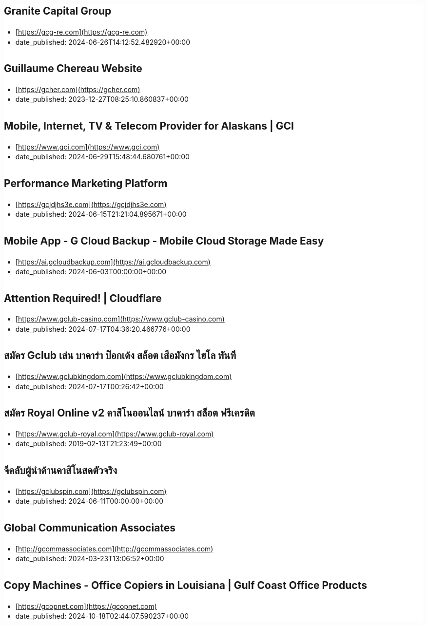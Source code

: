  ## Granite Capital Group
 - [https://gcg-re.com](https://gcg-re.com)
 - date_published: 2024-06-26T14:12:52.482920+00:00

 ## Guillaume Chereau Website
 - [https://gcher.com](https://gcher.com)
 - date_published: 2023-12-27T08:25:10.860837+00:00

 ## Mobile, Internet, TV & Telecom Provider for Alaskans | GCI
 - [https://www.gci.com](https://www.gci.com)
 - date_published: 2024-06-29T15:48:44.680761+00:00

 ## Performance Marketing Platform
 - [https://gcjdjhs3e.com](https://gcjdjhs3e.com)
 - date_published: 2024-06-15T21:21:04.895671+00:00

 ## Mobile App - G Cloud Backup - Mobile Cloud Storage Made Easy
 - [https://ai.gcloudbackup.com](https://ai.gcloudbackup.com)
 - date_published: 2024-06-03T00:00:00+00:00

 ## Attention Required! | Cloudflare
 - [https://www.gclub-casino.com](https://www.gclub-casino.com)
 - date_published: 2024-07-17T04:36:20.466776+00:00

 ## สมัคร Gclub เล่น บาคาร่า ป๊อกเด้ง สล็อต เสือมังกร ไฮโล ทันที
 - [https://www.gclubkingdom.com](https://www.gclubkingdom.com)
 - date_published: 2024-07-17T00:26:42+00:00

 ## สมัคร Royal Online v2 คาสิโนออนไลน์ บาคาร่า สล็อต ฟรีเครดิต
 - [https://www.gclub-royal.com](https://www.gclub-royal.com)
 - date_published: 2019-02-13T21:23:49+00:00

 ## จีคลับผู้นำด้านคาสิโนสดตัวจริง
 - [https://gclubspin.com](https://gclubspin.com)
 - date_published: 2024-06-11T00:00:00+00:00

 ## Global Communication Associates
 - [http://gcommassociates.com](http://gcommassociates.com)
 - date_published: 2024-03-23T13:06:52+00:00

 ## Copy Machines - Office Copiers in Louisiana | Gulf Coast Office Products
 - [https://gcopnet.com](https://gcopnet.com)
 - date_published: 2024-10-18T02:44:07.590237+00:00
